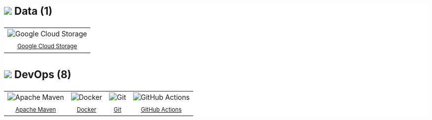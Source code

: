 </tr>
</table>

## <img src='https://img.stackshare.io/databases.svg'/> Data (1)
<table><tr>
  <td align='center'>
  <img width='36' height='36' src='https://img.stackshare.io/service/694/Cloud_Storage.png' alt='Google Cloud Storage'>
  <br>
  <sub><a href="https://cloud.google.com/products/cloud-storage/">Google Cloud Storage</a></sub>
  <br>
  <sub></sub>
</td>

</tr>
</table>

## <img src='https://img.stackshare.io/devops.svg'/> DevOps (8)
<table><tr>
  <td align='center'>
  <img width='36' height='36' src='https://img.stackshare.io/package_manager/977/default_9833f2ef0bbc2a946b4cc5e9307264033361076b.png' alt='Apache Maven'>
  <br>
  <sub><a href="http://maven.apache.org/">Apache Maven</a></sub>
  <br>
  <sub></sub>
</td>

<td align='center'>
  <img width='36' height='36' src='https://img.stackshare.io/service/586/n4u37v9t_400x400.png' alt='Docker'>
  <br>
  <sub><a href="https://www.docker.com/">Docker</a></sub>
  <br>
  <sub></sub>
</td>

<td align='center'>
  <img width='36' height='36' src='https://img.stackshare.io/service/1046/git.png' alt='Git'>
  <br>
  <sub><a href="http://git-scm.com/">Git</a></sub>
  <br>
  <sub></sub>
</td>

<td align='center'>
  <img width='36' height='36' src='https://img.stackshare.io/service/11563/actions.png' alt='GitHub Actions'>
  <br>
  <sub><a href="https://github.com/features/actions">GitHub Actions</a></sub>
  <br>
  <sub></sub>
</td>
